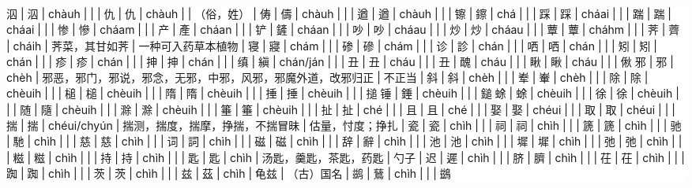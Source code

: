 泅 | 泅 | chàuh |  |  | 
仇 | 仇 | chàuh |  | （俗，姓） | 
俦 | 儔 | chàuh |  |  | 
遒 | 遒 | chàuh |  |  | 
镲 | 鑔 | chá |  |  | 
踩 | 踩 | cháai |  |  | 
踹 | 踹 | cháai |  |  | 
惨 | 慘 | cháam |  |  | 
产 | 產 | cháan |  |  | 
铲 | 鏟 | cháan |  |  | 
吵 | 吵 | cháau |  |  | 
炒 | 炒 | cháau |  |  | 
蕈 | 蕈 | cháhm |  |  | 
荠 | 薺 | cháih | 荠菜，其甘如荠 | 一种可入药草本植物 | 
寝 | 寢 | chám |  |  | 
碜 | 磣 | chám |  |  | 
诊 | 診 | chán |  |  | 
哂 | 哂 | chán |  |  | 
矧 | 矧 | chán |  |  | 
疹 | 疹 | chán |  |  | 
抻 | 抻 | chán |  |  | 
缜 | 縝 | chán/ján |  |  | 
丑 | 丑 | cháu |  |  | 
丑 | 醜 | cháu |  |  | 
瞅 | 瞅 | cháu |  |  | 偢
邪 | 邪 | chèh | 邪恶，邪门，邪说，邪念，无邪，中邪，风邪，邪魔外道，改邪归正 | 不正当 | 
斜 | 斜 | chèh |  |  | 
𪨶 | 輋 | chèh |  |  | 
除 | 除 | chèuih |  |  | 
槌 | 槌 | chèuih |  |  | 
隋 | 隋 | chèuih |  |  | 
捶 | 捶 | chèuih |  |  | 搥
锤 | 錘 | chèuih |  |  | 鎚
蜍 | 蜍 | chèuih |  |  | 
徐 | 徐 | chèuih |  |  | 
随 | 隨 | chèuih |  |  | 
滁 | 滁 | chèuih |  |  | 
箠 | 箠 | chèuih |  |  | 
扯 | 扯 | ché |  |  | 
且 | 且 | ché |  |  | 
娶 | 娶 | chéui |  |  | 
取 | 取 | chéui |  |  | 
揣 | 揣 | chéui/chyún | 揣测，揣度，揣摩，挣揣，不揣冒昧 | 估量，忖度；挣扎 | 
瓷 | 瓷 | chìh |  |  | 
祠 | 祠 | chìh |  |  | 
篪 | 篪 | chìh |  |  | 
驰 | 馳 | chìh |  |  | 
慈 | 慈 | chìh |  |  | 
词 | 詞 | chìh |  |  | 
磁 | 磁 | chìh |  |  | 
辞 | 辭 | chìh |  |  | 
池 | 池 | chìh |  |  | 
墀 | 墀 | chìh |  |  | 
弛 | 弛 | chìh |  |  | 
糍 | 糍 | chìh |  |  | 
持 | 持 | chìh |  |  | 
匙 | 匙 | chìh | 汤匙，羹匙，茶匙，药匙 | 勺子 | 
迟 | 遲 | chìh |  |  | 
脐 | 臍 | chìh |  |  | 
茌 | 茌 | chìh |  |  | 
踟 | 踟 | chìh |  |  | 
茨 | 茨 | chìh |  |  | 
兹 | 茲 | chìh | 龟兹 | （古）国名 | 
鹚 | 鶿 | chìh |  |  | 鷀
